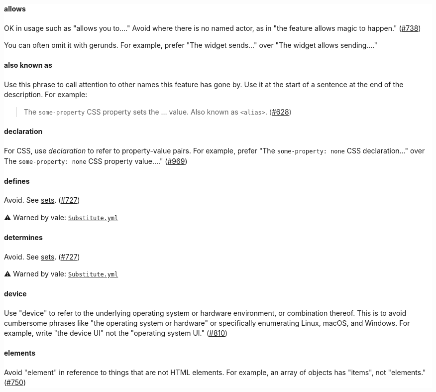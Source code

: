 #### allows

OK in usage such as "allows you to…."
Avoid where there is no named actor, as in "the feature allows magic to happen."
([#738](https://github.com/web-platform-dx/web-features/pull/738#discussion_r1537760761))

You can often omit it with gerunds.
For example, prefer "The widget sends…" over "The widget allows sending…."

#### also known as

Use this phrase to call attention to other names this feature has gone by.
Use it at the start of a sentence at the end of the description.
For example:

 > The `some-property` CSS property sets the … value. Also known as `<alias>`.
([#628](https://github.com/web-platform-dx/web-features/pull/628/files/a9898862cb631c83ea16f1233b3c5c4353bf7a52#r1516293423))

#### declaration

For CSS, use _declaration_ to refer to property-value pairs.
For example, prefer "The `some-property: none` CSS declaration…" over The `some-property: none` CSS property value…."
([#969](https://github.com/web-platform-dx/web-features/pull/969))

#### defines

Avoid.
See [sets](#sets).
([#727](https://github.com/web-platform-dx/web-features/pull/727#discussion_r1537635491))

⚠️ Warned by vale: [`Substitute.yml`](/.vale/web-features-styles/Substitute.yml)

#### determines

Avoid.
See [sets](#sets).
([#727](https://github.com/web-platform-dx/web-features/pull/727#discussion_r1537635491))

⚠️ Warned by vale: [`Substitute.yml`](/.vale/web-features-styles/Substitute.yml)

#### device

Use "device" to refer to the underlying operating system or hardware environment, or combination thereof.
This is to avoid cumbersome phrases like "the operating system or hardware" or specifically enumerating Linux, macOS, and Windows.
For example, write "the device UI" not the "operating system UI."
([#810](https://github.com/web-platform-dx/web-features/pull/810))

#### elements

Avoid "element" in reference to things that are not HTML elements.
For example, an array of objects has "items", not "elements."
([#750](https://github.com/web-platform-dx/web-features/pull/750#discussion_r1543011420))
